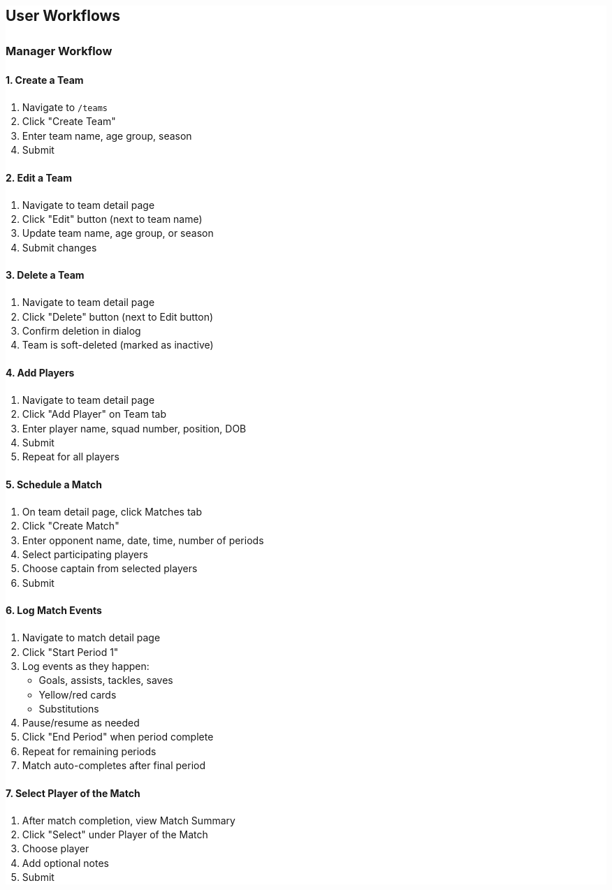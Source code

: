 
## User Workflows

### Manager Workflow

#### 1. Create a Team
1. Navigate to `/teams`
2. Click "Create Team"
3. Enter team name, age group, season
4. Submit

#### 2. Edit a Team
1. Navigate to team detail page
2. Click "Edit" button (next to team name)
3. Update team name, age group, or season
4. Submit changes

#### 3. Delete a Team
1. Navigate to team detail page
2. Click "Delete" button (next to Edit button)
3. Confirm deletion in dialog
4. Team is soft-deleted (marked as inactive)

#### 4. Add Players
1. Navigate to team detail page
2. Click "Add Player" on Team tab
3. Enter player name, squad number, position, DOB
4. Submit
5. Repeat for all players

#### 5. Schedule a Match
1. On team detail page, click Matches tab
2. Click "Create Match"
3. Enter opponent name, date, time, number of periods
4. Select participating players
5. Choose captain from selected players
6. Submit

#### 6. Log Match Events
1. Navigate to match detail page
2. Click "Start Period 1"
3. Log events as they happen:
   - Goals, assists, tackles, saves
   - Yellow/red cards
   - Substitutions
4. Pause/resume as needed
5. Click "End Period" when period complete
6. Repeat for remaining periods
7. Match auto-completes after final period

#### 7. Select Player of the Match
1. After match completion, view Match Summary
2. Click "Select" under Player of the Match
3. Choose player
4. Add optional notes
5. Submit
